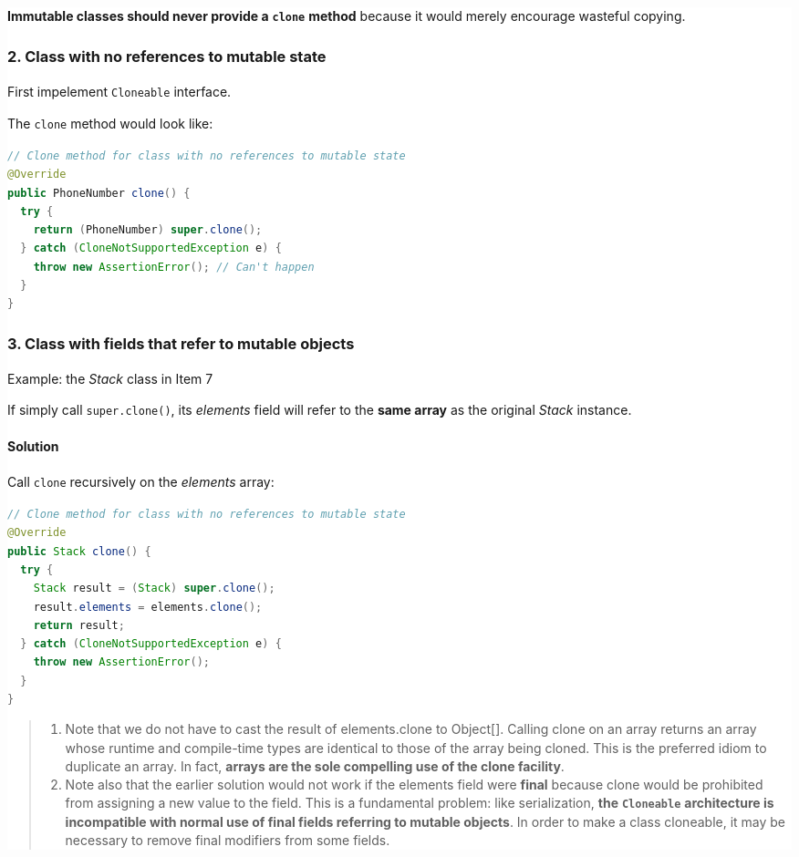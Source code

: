 **Immutable classes should never provide a** **`clone`** **method** because it would merely encourage wasteful copying.

### 2. Class with no references to mutable state

First impelement `Cloneable` interface.

The `clone` method would look like:

```java
// Clone method for class with no references to mutable state
@Override
public PhoneNumber clone() {
  try {
    return (PhoneNumber) super.clone();
  } catch (CloneNotSupportedException e) {
    throw new AssertionError(); // Can't happen
  }
}
```

### 3. Class with fields that refer to mutable objects

Example: the *Stack* class in Item 7

If simply call `super.clone()`, its *elements* field will refer to the **same array** as the original *Stack* instance.

#### Solution

Call `clone` recursively on the *elements* array:

```java
// Clone method for class with no references to mutable state
@Override
public Stack clone() {
  try {
    Stack result = (Stack) super.clone();
    result.elements = elements.clone();
    return result;
  } catch (CloneNotSupportedException e) {
    throw new AssertionError();
  }
}
```

> 1. Note that we do not have to cast the result of elements.clone to Object[]. Calling clone on an array returns an array whose runtime and compile-time types are identical to those of the array being cloned. This is the preferred idiom to duplicate an array. In fact, **arrays are the sole compelling use of the clone facility**.
> 2. Note also that the earlier solution would not work if the elements field were **final** because clone would be prohibited from assigning a new value to the field. This is a fundamental problem: like serialization, **the** **`Cloneable`** **architecture is incompatible with normal use of final fields referring to mutable objects**. In order to make a class cloneable, it may be necessary to remove final modifiers from some fields.
